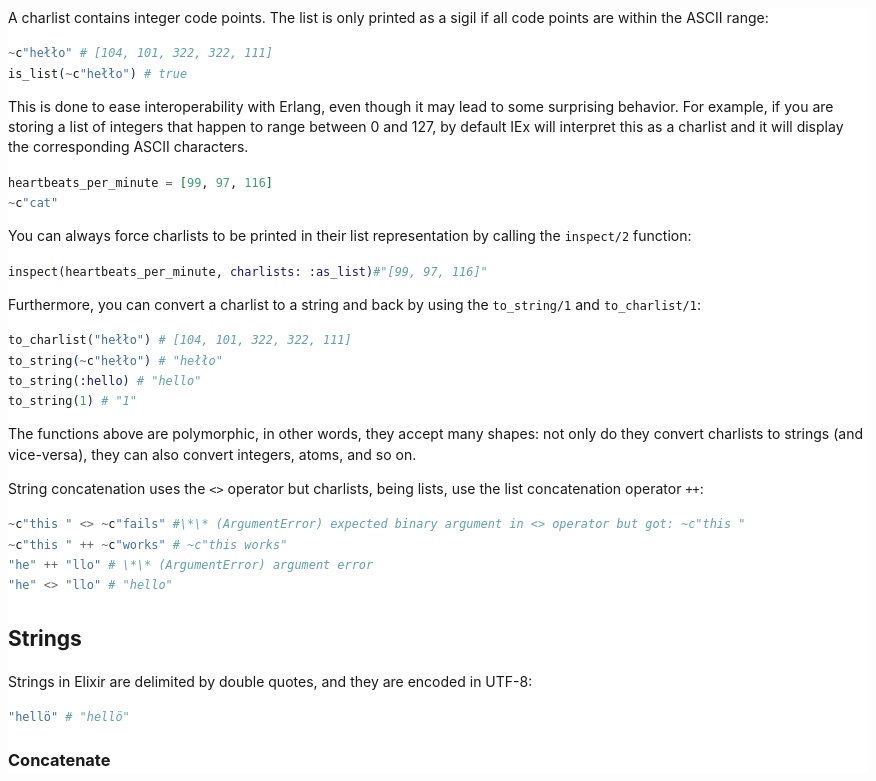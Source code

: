 A charlist contains integer code points. The list is only printed as a sigil if all code points are within the ASCII range:

```elixir
~c"hełło" # [104, 101, 322, 322, 111]
is_list(~c"hełło") # true
```

This is done to ease interoperability with Erlang, even though it may lead to some surprising behavior. For example, if you are storing a list of integers that happen to range between 0 and 127, by default IEx will interpret this as a charlist and it will display the corresponding ASCII characters.

```elixir
heartbeats_per_minute = [99, 97, 116]
~c"cat"
```

You can always force charlists to be printed in their list representation by calling the `inspect/2` function:

```elixir
inspect(heartbeats_per_minute, charlists: :as_list)#"[99, 97, 116]"
```

Furthermore, you can convert a charlist to a string and back by using the `to_string/1` and `to_charlist/1`:

```elixir
to_charlist("hełło") # [104, 101, 322, 322, 111]
to_string(~c"hełło") # "hełło"
to_string(:hello) # "hello"
to_string(1) # "1"
```

The functions above are polymorphic, in other words, they accept many shapes: not only do they convert charlists to strings (and vice-versa), they can also convert integers, atoms, and so on.

String concatenation uses the `<>` operator but charlists, being lists, use the list concatenation operator `++`:

```elixir
~c"this " <> ~c"fails" #\*\* (ArgumentError) expected binary argument in <> operator but got: ~c"this "
~c"this " ++ ~c"works" # ~c"this works"
"he" ++ "llo" # \*\* (ArgumentError) argument error
"he" <> "llo" # "hello"
```

## Strings

Strings in Elixir are delimited by double quotes, and they are encoded in UTF-8:

```elixir
"hellö" # "hellö"
```

### Concatenate
